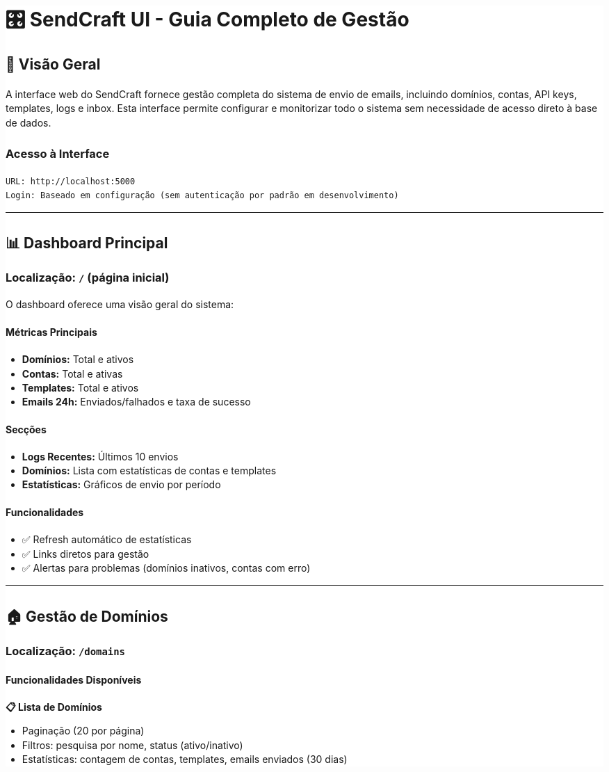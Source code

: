# 🎛️ SendCraft UI - Guia Completo de Gestão

## 🚀 Visão Geral

A interface web do SendCraft fornece gestão completa do sistema de envio de emails, incluindo domínios, contas, API keys, templates, logs e inbox. Esta interface permite configurar e monitorizar todo o sistema sem necessidade de acesso direto à base de dados.

### **Acesso à Interface**
```
URL: http://localhost:5000
Login: Baseado em configuração (sem autenticação por padrão em desenvolvimento)
```

---

## 📊 **Dashboard Principal**

### **Localização:** `/` (página inicial)

O dashboard oferece uma visão geral do sistema:

#### **Métricas Principais**
- **Domínios:** Total e ativos
- **Contas:** Total e ativas  
- **Templates:** Total e ativos
- **Emails 24h:** Enviados/falhados e taxa de sucesso

#### **Secções**
- **Logs Recentes:** Últimos 10 envios
- **Domínios:** Lista com estatísticas de contas e templates
- **Estatísticas:** Gráficos de envio por período

#### **Funcionalidades**
- ✅ Refresh automático de estatísticas
- ✅ Links diretos para gestão
- ✅ Alertas para problemas (domínios inativos, contas com erro)

---

## 🏠 **Gestão de Domínios**

### **Localização:** `/domains`

#### **Funcionalidades Disponíveis**

**📋 Lista de Domínios**
- Paginação (20 por página)
- Filtros: pesquisa por nome, status (ativo/inativo)
- Estatísticas: contagem de contas, templates, emails enviados (30 dias)
